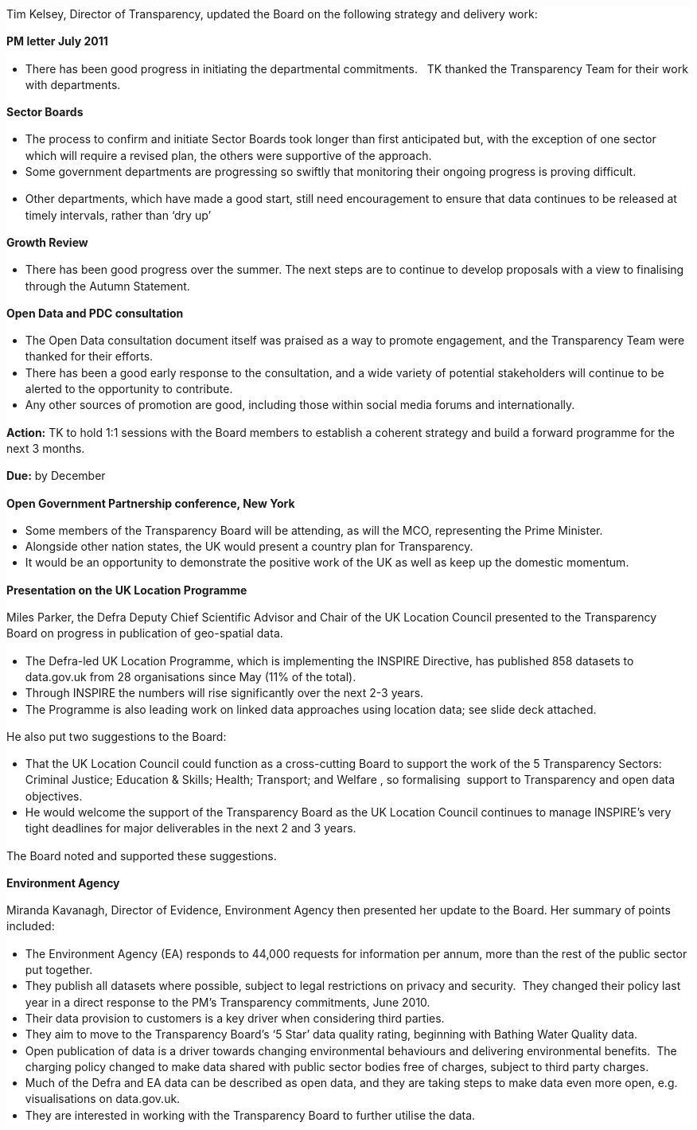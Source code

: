 <p>Tim Kelsey, Director of Transparency, updated the Board on the following strategy and delivery work: </p>
<p><strong>PM letter July 2011</strong></p>
<ul><li>There has been good progress in initiating the departmental commitments.   TK thanked the Transparency Team for their work with departments. </li>
</ul><p><strong>Sector Boards</strong></p>
<ul><li>The process to confirm and initiate Sector Boards took longer than first anticipated but, with the exception of one sector which will require a revised plan, the others were supportive of the approach. </li>
<li>Some government departments are progressing so swiftly that monitoring their ongoing progress is proving difficult.    </li>
</ul><ul><li>Other departments, which have made a good start, still need encouragement to ensure that data continues to be released at timely intervals, rather than ‘dry up’</li>
</ul><p><strong>Growth Review</strong></p>
<ul><li>There has been good progress over the summer. The next steps are to continue to develop proposals with a view to finalising through the Autumn Statement.</li>
</ul><p><strong>Open Data and PDC consultation</strong></p>
<ul><li>The Open Data consultation document itself was praised as a way to promote engagement, and the Transparency Team were thanked for their efforts.</li>
<li>There has been a good early response to the consultation, and a wide variety of potential stakeholders will continue to be alerted to the opportunity to contribute. </li>
<li>Any other sources of promotion are good, including those within social media forums and internationally.</li>
</ul><p><strong>Action:</strong> TK to hold 1:1 sessions with the Board members to establish a coherent strategy and build a forward programme for the next 3 months.</p>
<p><strong>Due:</strong> by December</p>
<p><strong>Open Government Partnership conference, New York</strong></p>
<ul><li>Some members of the Transparency Board will be attending, as will the MCO, representing the Prime Minister.</li>
<li>Alongside other nation states, the UK would present a country plan for Transparency.</li>
<li>It would be an opportunity to demonstrate the positive work of the UK as well as keep up the domestic momentum.</li>
</ul><p><strong>Presentation on the UK Location Programme</strong><strong> </strong></p>
<p>Miles Parker, the Defra Deputy Chief Scientific Advisor and Chair of the UK Location Council presented to the Transparency Board on progress in publication of geo-spatial data. </p>
<ul><li>The Defra-led UK Location Programme, which is implementing the INSPIRE Directive, has published 858 datasets to data.gov.uk from 28 organisations since May (11% of the total).</li>
<li>Through INSPIRE the numbers will rise significantly over the next 2-3 years. </li>
<li>The Programme is also leading work on linked data approaches using location data; see slide deck attached. </li>
</ul><p>He also put two suggestions to the Board:</p>
<ul><li>That the UK Location Council could function as a cross-cutting Board to support the work of the 5 Transparency Sectors:  Criminal Justice; Education &amp; Skills; Health; Transport; and Welfare , so formalising  support to Transparency and open data objectives.</li>
<li>He would welcome the support of the Transparency Board as the UK Location Council continues to manage INSPIRE’s very tight deadlines for major deliverables in the next 2 and 3 years.</li>
</ul><p>The Board noted and supported these suggestions. </p>
<p><strong>Environment Agency</strong></p>
<p>Miranda Kavanagh, Director of Evidence, Environment Agency then presented her update to the Board. Her summary of points included:</p>
<ul><li>The Environment Agency (EA) responds to 44,000 requests for information per annum, more than the rest of the public sector put together.</li>
<li>They publish all datasets where possible, subject to legal restrictions on privacy and security.  They changed their policy last year in a direct response to the PM’s Transparency commitments, June 2010. </li>
<li>Their data provision to customers is a key driver when considering third parties.</li>
<li>They aim to move to the Transparency Board’s ‘5 Star’ data quality rating, beginning with Bathing Water Quality data.</li>
<li>Open publication of data is a driver towards changing environmental behaviours and delivering environmental benefits.  The charging policy changed to make data shared with public sector bodies free of charges, subject to third party charges. </li>
<li>Much of the Defra and EA data can be described as open data, and they are taking steps to make data even more open, e.g. visualisations on data.gov.uk.</li>
<li>They are interested in working with the Transparency Board to further utilise the data.</li>